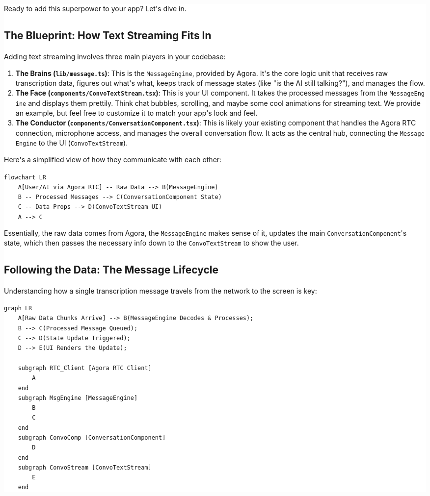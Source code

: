 Ready to add this superpower to your app? Let's dive in.

## The Blueprint: How Text Streaming Fits In

Adding text streaming involves three main players in your codebase:

1.  **The Brains (`lib/message.ts`)**: This is the `MessageEngine`, provided by Agora. It's the core logic unit that receives raw transcription data, figures out what's what, keeps track of message states (like "is the AI still talking?"), and manages the flow.
2.  **The Face (`components/ConvoTextStream.tsx`)**: This is your UI component. It takes the processed messages from the `MessageEngine` and displays them prettily. Think chat bubbles, scrolling, and maybe some cool animations for streaming text. We provide an example, but feel free to customize it to match your app's look and feel.
3.  **The Conductor (`components/ConversationComponent.tsx`)**: This is likely your existing component that handles the Agora RTC connection, microphone access, and manages the overall conversation flow. It acts as the central hub, connecting the `MessageEngine` to the UI (`ConvoTextStream`).

Here's a simplified view of how they communicate with each other:

```mermaid
flowchart LR
    A[User/AI via Agora RTC] -- Raw Data --> B(MessageEngine)
    B -- Processed Messages --> C(ConversationComponent State)
    C -- Data Props --> D(ConvoTextStream UI)
    A --> C
```

Essentially, the raw data comes from Agora, the `MessageEngine` makes sense of it, updates the main `ConversationComponent`'s state, which then passes the necessary info down to the `ConvoTextStream` to show the user.

## Following the Data: The Message Lifecycle

Understanding how a single transcription message travels from the network to the screen is key:

```mermaid
graph LR
    A[Raw Data Chunks Arrive] --> B(MessageEngine Decodes & Processes);
    B --> C(Processed Message Queued);
    C --> D(State Update Triggered);
    D --> E(UI Renders the Update);

    subgraph RTC_Client [Agora RTC Client]
        A
    end
    subgraph MsgEngine [MessageEngine]
        B
        C
    end
    subgraph ConvoComp [ConversationComponent]
        D
    end
    subgraph ConvoStream [ConvoTextStream]
        E
    end
```
